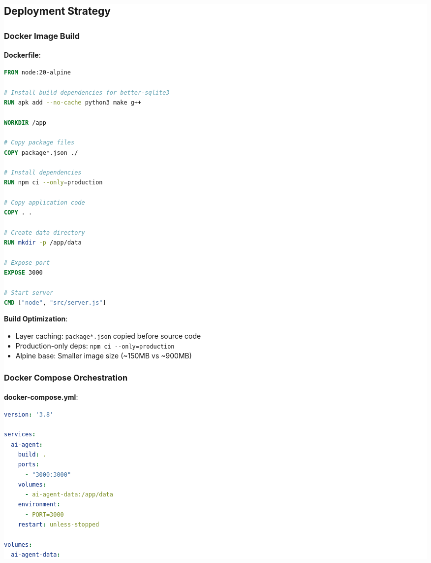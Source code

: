 
## Deployment Strategy

### Docker Image Build

**Dockerfile**:
```dockerfile
FROM node:20-alpine

# Install build dependencies for better-sqlite3
RUN apk add --no-cache python3 make g++

WORKDIR /app

# Copy package files
COPY package*.json ./

# Install dependencies
RUN npm ci --only=production

# Copy application code
COPY . .

# Create data directory
RUN mkdir -p /app/data

# Expose port
EXPOSE 3000

# Start server
CMD ["node", "src/server.js"]
```

**Build Optimization**:
- Layer caching: `package*.json` copied before source code
- Production-only deps: `npm ci --only=production`
- Alpine base: Smaller image size (~150MB vs ~900MB)

### Docker Compose Orchestration

**docker-compose.yml**:
```yaml
version: '3.8'

services:
  ai-agent:
    build: .
    ports:
      - "3000:3000"
    volumes:
      - ai-agent-data:/app/data
    environment:
      - PORT=3000
    restart: unless-stopped

volumes:
  ai-agent-data:
```

